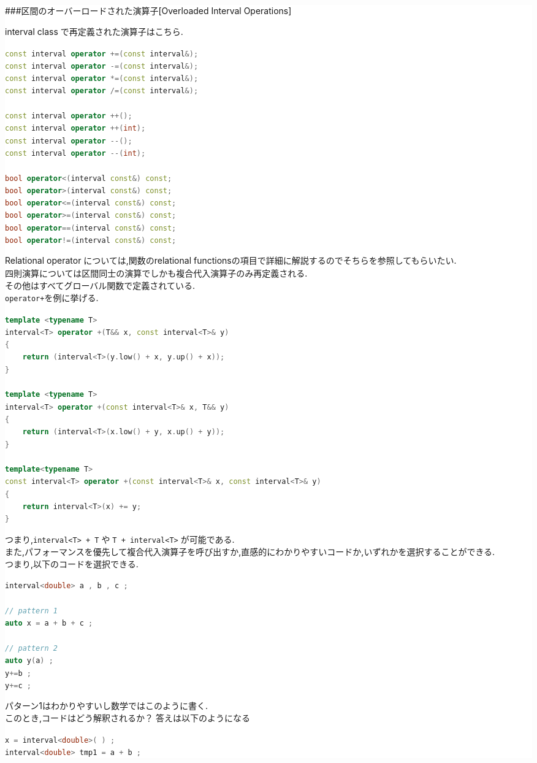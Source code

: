 ###区間のオーバーロードされた演算子[Overloaded Interval Operations]

interval class で再定義された演算子はこちら.
```cpp
const interval operator +=(const interval&);
const interval operator -=(const interval&);
const interval operator *=(const interval&);
const interval operator /=(const interval&);

const interval operator ++();
const interval operator ++(int);
const interval operator --();
const interval operator --(int);

bool operator<(interval const&) const;
bool operator>(interval const&) const;
bool operator<=(interval const&) const;
bool operator>=(interval const&) const;
bool operator==(interval const&) const;
bool operator!=(interval const&) const;
```
Relational operator については,関数のrelational functionsの項目で詳細に解説するのでそちらを参照してもらいたい.  
四則演算については区間同士の演算でしかも複合代入演算子のみ再定義される.  
その他はすべてグローバル関数で定義されている.  
`operator+`を例に挙げる.  
```cpp
template <typename T>
interval<T> operator +(T&& x, const interval<T>& y)
{
	return (interval<T>(y.low() + x, y.up() + x));
}

template <typename T>
interval<T> operator +(const interval<T>& x, T&& y)
{
	return (interval<T>(x.low() + y, x.up() + y));
}

template<typename T>
const interval<T> operator +(const interval<T>& x, const interval<T>& y)
{
	return interval<T>(x) += y;
}

```
つまり,`interval<T> + T` や `T + interval<T>` が可能である.  
また,パフォーマンスを優先して複合代入演算子を呼び出すか,直感的にわかりやすいコードか,いずれかを選択することができる.  
つまり,以下のコードを選択できる.  
```cpp
interval<double> a , b , c ;

// pattern 1
auto x = a + b + c ;

// pattern 2
auto y(a) ;
y+=b ;
y+=c ;
```
パターン1はわかりやすいし数学ではこのように書く.  
このとき,コードはどう解釈されるか？
答えは以下のようになる
```cpp
x = interval<double>( ) ;
interval<double> tmp1 = a + b ;
```